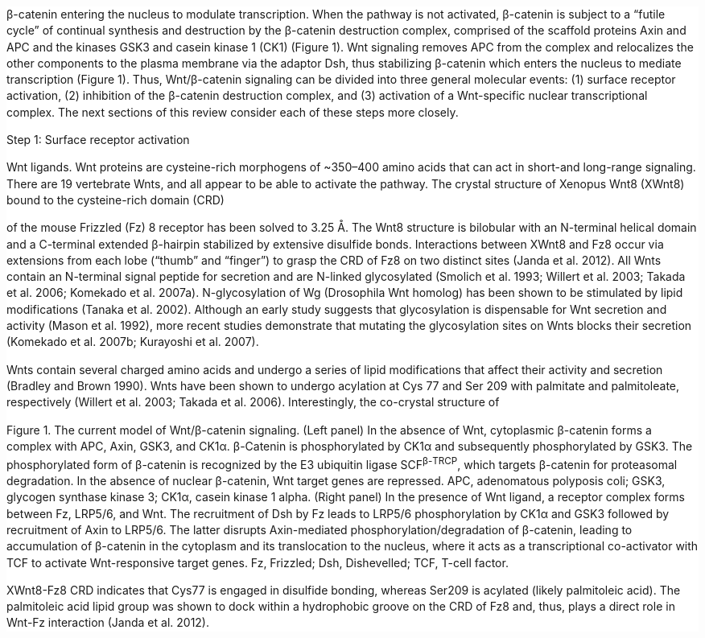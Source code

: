 β-catenin entering the nucleus to modulate transcription. When the pathway is not activated, β-catenin is subject to a “futile cycle” of continual synthesis and destruction by the β-catenin destruction complex, comprised of the scaffold proteins Axin and APC and the kinases GSK3 and casein kinase 1 (CK1) (Figure 1). Wnt signaling removes APC from the complex and relocalizes the other components to the plasma membrane via the adaptor Dsh, thus stabilizing β-catenin which enters the nucleus to mediate transcription (Figure 1). Thus, Wnt/β-catenin signaling can be divided into three general molecular events: (1) surface receptor activation, (2) inhibition of the β-catenin destruction complex, and (3) activation of a Wnt-specific nuclear transcriptional complex. The next sections of this review consider each of these steps more closely.

Step 1: Surface receptor activation

Wnt ligands. Wnt proteins are cysteine-rich morphogens of ~350–400 amino acids that can act in short-and long-range signaling. There are 19 vertebrate Wnts, and all appear to be able to activate the pathway. The crystal structure of Xenopus Wnt8 (XWnt8) bound to the cysteine-rich domain (CRD)

of the mouse Frizzled (Fz) 8 receptor has been solved to 3.25 Å. The Wnt8 structure is bilobular with an N-terminal helical domain and a C-terminal extended β-hairpin stabilized by extensive disulfide bonds. Interactions between XWnt8 and Fz8 occur via extensions from each lobe (“thumb” and “finger”) to grasp the CRD of Fz8 on two distinct sites (Janda et al. 2012). All Wnts contain an N-terminal signal peptide for secretion and are N-linked glycosylated (Smolich et al. 1993; Willert et al. 2003; Takada et al. 2006; Komekado et al. 2007a). N-glycosylation of Wg (Drosophila Wnt homolog) has been shown to be stimulated by lipid modifications (Tanaka et al. 2002). Although an early study suggests that glycosylation is dispensable for Wnt secretion and activity (Mason et al. 1992), more recent studies demonstrate that mutating the glycosylation sites on Wnts blocks their secretion (Komekado et al. 2007b; Kurayoshi et al. 2007).

Wnts contain several charged amino acids and undergo a series of lipid modifications that affect their activity and secretion (Bradley and Brown 1990). Wnts have been shown to undergo acylation at Cys 77 and Ser 209 with palmitate and palmitoleate, respectively (Willert et al. 2003; Takada et al. 2006). Interestingly, the co-crystal structure of

Figure 1. The current model of Wnt/β-catenin signaling. (Left panel) In the absence of Wnt, cytoplasmic β-catenin forms a complex with APC, Axin, GSK3, and CK1α. β-Catenin is phosphorylated by CK1α and subsequently phosphorylated by GSK3. The phosphorylated form of β-catenin is recognized by the E3 ubiquitin ligase SCF<sup>β-TRCP</sup>, which targets β-catenin for proteasomal degradation. In the absence of nuclear β-catenin, Wnt target genes are repressed. APC, adenomatous polyposis coli; GSK3, glycogen synthase kinase 3; CK1α, casein kinase 1 alpha. (Right panel) In the presence of Wnt ligand, a receptor complex forms between Fz, LRP5/6, and Wnt. The recruitment of Dsh by Fz leads to LRP5/6 phosphorylation by CK1α and GSK3 followed by recruitment of Axin to LRP5/6. The latter disrupts Axin-mediated phosphorylation/degradation of β-catenin, leading to accumulation of β-catenin in the cytoplasm and its translocation to the nucleus, where it acts as a transcriptional co-activator with TCF to activate Wnt-responsive target genes. Fz, Frizzled; Dsh, Dishevelled; TCF, T-cell factor.

XWnt8-Fz8 CRD indicates that Cys77 is engaged in disulfide bonding, whereas Ser209 is acylated (likely palmitoleic acid). The palmitoleic acid lipid group was shown to dock within a hydrophobic groove on the CRD of Fz8 and, thus, plays a direct role in Wnt-Fz interaction (Janda et al. 2012).
